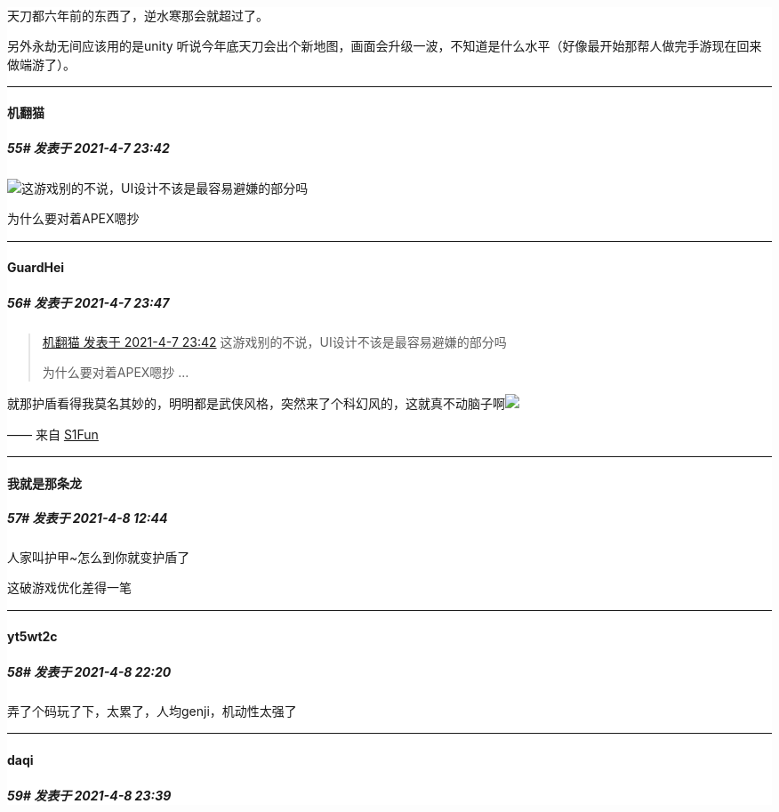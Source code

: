 天刀都六年前的东西了，逆水寒那会就超过了。

另外永劫无间应该用的是unity</blockquote>
听说今年底天刀会出个新地图，画面会升级一波，不知道是什么水平（好像最开始那帮人做完手游现在回来做端游了）。


-----

####  机翻猫  
##### 55#       发表于 2021-4-7 23:42


<img src="https://static.saraba1st.com/image/smiley/face2017/067.png" referrerpolicy="no-referrer">这游戏别的不说，UI设计不该是最容易避嫌的部分吗

为什么要对着APEX嗯抄


-----

####  GuardHei  
##### 56#       发表于 2021-4-7 23:47


<blockquote><a href="httphttps://bbs.saraba1st.com/2b/forum.php?mod=redirect&amp;goto=findpost&amp;pid=50866071&amp;ptid=1997395" target="_blank">机翻猫 发表于 2021-4-7 23:42</a>
这游戏别的不说，UI设计不该是最容易避嫌的部分吗

为什么要对着APEX嗯抄 ...</blockquote>
就那护盾看得我莫名其妙的，明明都是武侠风格，突然来了个科幻风的，这就真不动脑子啊<img src="https://static.saraba1st.com/image/smiley/face2017/003.png" referrerpolicy="no-referrer">

—— 来自 [S1Fun](https://s1fun.koalcat.com)


-----

####  我就是那条龙  
##### 57#       发表于 2021-4-8 12:44


人家叫护甲~怎么到你就变护盾了

这破游戏优化差得一笔


-----

####  yt5wt2c  
##### 58#       发表于 2021-4-8 22:20


弄了个码玩了下，太累了，人均genji，机动性太强了


-----

####  daqi  
##### 59#       发表于 2021-4-8 23:39
